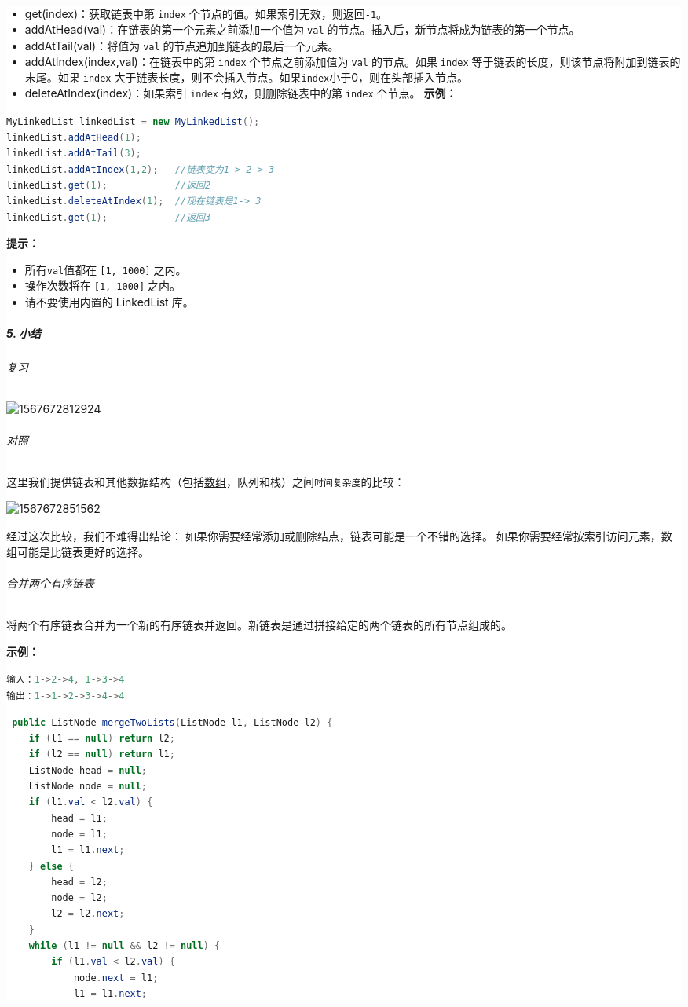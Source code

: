 - get(index)：获取链表中第 `index` 个节点的值。如果索引无效，则返回`-1`。
- addAtHead(val)：在链表的第一个元素之前添加一个值为 `val` 的节点。插入后，新节点将成为链表的第一个节点。
- addAtTail(val)：将值为 `val` 的节点追加到链表的最后一个元素。
- addAtIndex(index,val)：在链表中的第 `index` 个节点之前添加值为 `val`  的节点。如果 `index` 等于链表的长度，则该节点将附加到链表的末尾。如果 `index` 大于链表长度，则不会插入节点。如果`index`小于0，则在头部插入节点。
- deleteAtIndex(index)：如果索引 `index` 有效，则删除链表中的第 `index` 个节点。
**示例：**
```java
MyLinkedList linkedList = new MyLinkedList();
linkedList.addAtHead(1);
linkedList.addAtTail(3);
linkedList.addAtIndex(1,2);   //链表变为1-> 2-> 3
linkedList.get(1);            //返回2
linkedList.deleteAtIndex(1);  //现在链表是1-> 3
linkedList.get(1);            //返回3
```

**提示：**

- 所有`val`值都在 `[1, 1000]` 之内。
- 操作次数将在  `[1, 1000]` 之内。
- 请不要使用内置的 LinkedList 库。

##### **5. 小结**
###### 复习

![1567672812924](C:/Users/yyb/AppData/Roaming/Typora/typora-user-images/1567672812924.png)

###### 对照
这里我们提供链表和其他数据结构（包括[数组](http://leetcode-cn.com/explore/learn/card/array-and-string/)，队列和栈）之间`时间复杂度`的比较：

![1567672851562](C:/Users/yyb/AppData/Roaming/Typora/typora-user-images/1567672851562.png)

经过这次比较，我们不难得出结论：
​		如果你需要经常添加或删除结点，链表可能是一个不错的选择。
​		如果你需要经常按索引访问元素，数组可能是比链表更好的选择。

###### 合并两个有序链表

将两个有序链表合并为一个新的有序链表并返回。新链表是通过拼接给定的两个链表的所有节点组成的。 

**示例：**

```java
输入：1->2->4, 1->3->4
输出：1->1->2->3->4->4
```

```java
 public ListNode mergeTwoLists(ListNode l1, ListNode l2) {
	if (l1 == null) return l2;
	if (l2 == null) return l1;
	ListNode head = null;
	ListNode node = null;
	if (l1.val < l2.val) {
		head = l1;
		node = l1;
		l1 = l1.next;
	} else {
		head = l2;
		node = l2;
		l2 = l2.next;
	}
	while (l1 != null && l2 != null) {
		if (l1.val < l2.val) {
			node.next = l1;
			l1 = l1.next;
```
